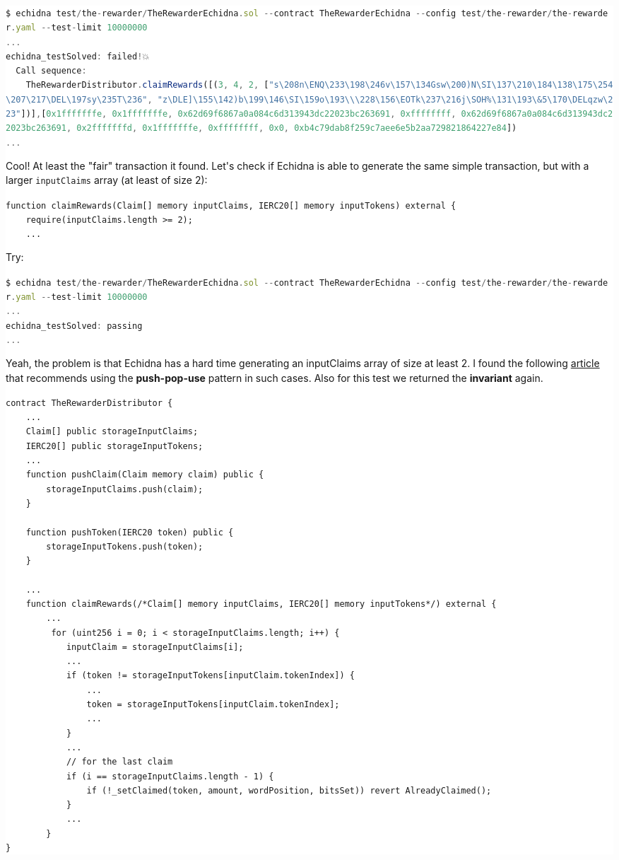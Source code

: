 ```javascript
$ echidna test/the-rewarder/TheRewarderEchidna.sol --contract TheRewarderEchidna --config test/the-rewarder/the-rewarder.yaml --test-limit 10000000
...
echidna_testSolved: failed!💥
  Call sequence:
    TheRewarderDistributor.claimRewards([(3, 4, 2, ["s\208n\ENQ\233\198\246v\157\134Gsw\200)N\SI\137\210\184\138\175\254\207\217\DEL\197sy\235T\236", "z\DLE]\155\142)b\199\146\SI\159o\193\\\228\156\EOTk\237\216j\SOH%\131\193\&5\170\DELqzw\223"])],[0x1fffffffe, 0x1fffffffe, 0x62d69f6867a0a084c6d313943dc22023bc263691, 0xffffffff, 0x62d69f6867a0a084c6d313943dc22023bc263691, 0x2fffffffd, 0x1fffffffe, 0xffffffff, 0x0, 0xb4c79dab8f259c7aee6e5b2aa729821864227e84])
...
```
Cool! At least the "fair" transaction it found. Let's check if Echidna is able to generate the same simple transaction, but with a larger `inputClaims` array (at least of size 2):
```solidity
function claimRewards(Claim[] memory inputClaims, IERC20[] memory inputTokens) external {
    require(inputClaims.length >= 2);
    ...
```
Try:
```javascript
$ echidna test/the-rewarder/TheRewarderEchidna.sol --contract TheRewarderEchidna --config test/the-rewarder/the-rewarder.yaml --test-limit 10000000
...
echidna_testSolved: passing
...
```
Yeah, the problem is that Echidna has a hard time generating an inputClaims array of size at least 2. I found the following [article](https://secure-contracts.com/program-analysis/echidna/fuzzing_tips.html#handling-dynamic-arrays) that recommends using the **push-pop-use** pattern in such cases. Also for this test we returned the **invariant** again.
```solidity
contract TheRewarderDistributor {
    ...
    Claim[] public storageInputClaims;
    IERC20[] public storageInputTokens;
    ...
    function pushClaim(Claim memory claim) public {
        storageInputClaims.push(claim);
    }
    
    function pushToken(IERC20 token) public {
        storageInputTokens.push(token);
    }

    ...
    function claimRewards(/*Claim[] memory inputClaims, IERC20[] memory inputTokens*/) external {
        ...
         for (uint256 i = 0; i < storageInputClaims.length; i++) {
            inputClaim = storageInputClaims[i];
            ...
            if (token != storageInputTokens[inputClaim.tokenIndex]) {
                ...
                token = storageInputTokens[inputClaim.tokenIndex];
                ...
            }
            ...
            // for the last claim
            if (i == storageInputClaims.length - 1) {
                if (!_setClaimed(token, amount, wordPosition, bitsSet)) revert AlreadyClaimed();
            }
            ...
        }
}
```